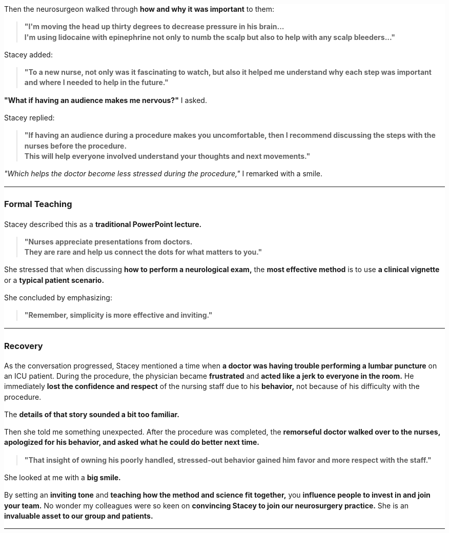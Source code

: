 Then the neurosurgeon walked through **how and why it was important** to them:  
> **"I'm moving the head up thirty degrees to decrease pressure in his brain...**  
> **I'm using lidocaine with epinephrine not only to numb the scalp but also to help with any scalp bleeders..."**  

Stacey added:  
> **"To a new nurse, not only was it fascinating to watch, but also it helped me understand why each step was important and where I needed to help in the future."**  

**"What if having an audience makes me nervous?"** I asked.  

Stacey replied:  
> **"If having an audience during a procedure makes you uncomfortable, then I recommend discussing the steps with the nurses before the procedure.**  
> **This will help everyone involved understand your thoughts and next movements."**  

*"Which helps the doctor become less stressed during the procedure,"* I remarked with a smile.  

---

### **Formal Teaching**  

Stacey described this as a **traditional PowerPoint lecture.**  

> **"Nurses appreciate presentations from doctors.**  
> **They are rare and help us connect the dots for what matters to you."**  

She stressed that when discussing **how to perform a neurological exam,** the **most effective method** is to use **a clinical vignette** or a **typical patient scenario.**  

She concluded by emphasizing:  
> **"Remember, simplicity is more effective and inviting."**  

---

### **Recovery**  

As the conversation progressed, Stacey mentioned a time when **a doctor was having trouble performing a lumbar puncture** on an ICU patient. During the procedure, the physician became **frustrated** and **acted like a jerk to everyone in the room.** He immediately **lost the confidence and respect** of the nursing staff due to his **behavior,** not because of his difficulty with the procedure.  

The **details of that story sounded a bit too familiar.**  

Then she told me something unexpected. After the procedure was completed, the **remorseful doctor walked over to the nurses, apologized for his behavior, and asked what he could do better next time.** 
> **"That insight of owning his poorly handled, stressed-out behavior gained him favor and more respect with the staff."**  

She looked at me with a **big smile.**  

By setting an **inviting tone** and **teaching how the method and science fit together,** you **influence people to invest in and join your team.** No wonder my colleagues were so keen on **convincing Stacey to join our neurosurgery practice.** She is an **invaluable asset to our group and patients.**  

---